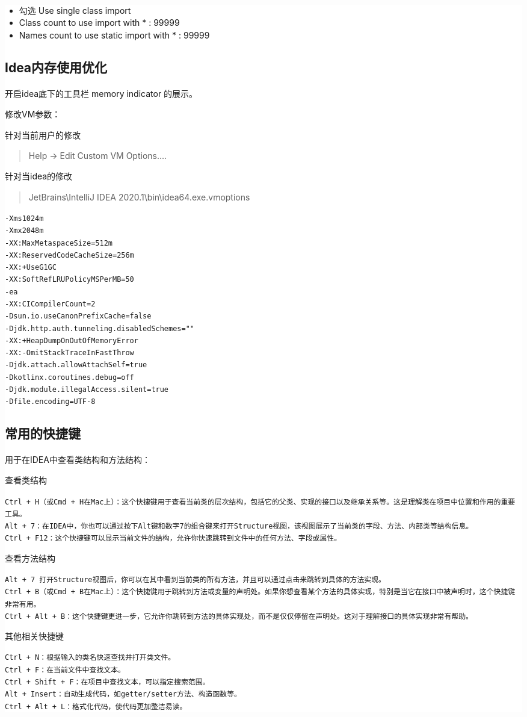 - 勾选 Use single class import
- Class count to use import with *  :  99999
- Names count to use static import with * : 99999


## Idea内存使用优化

开启idea底下的工具栏 memory indicator 的展示。

修改VM参数： 

针对当前用户的修改
> Help -> Edit Custom VM Options....

针对当idea的修改
> JetBrains\IntelliJ IDEA 2020.1\bin\idea64.exe.vmoptions

```text
-Xms1024m
-Xmx2048m
-XX:MaxMetaspaceSize=512m
-XX:ReservedCodeCacheSize=256m
-XX:+UseG1GC
-XX:SoftRefLRUPolicyMSPerMB=50
-ea
-XX:CICompilerCount=2
-Dsun.io.useCanonPrefixCache=false
-Djdk.http.auth.tunneling.disabledSchemes=""
-XX:+HeapDumpOnOutOfMemoryError
-XX:-OmitStackTraceInFastThrow
-Djdk.attach.allowAttachSelf=true
-Dkotlinx.coroutines.debug=off
-Djdk.module.illegalAccess.silent=true
-Dfile.encoding=UTF-8
```

## 常用的快捷键

用于在IDEA中查看类结构和方法结构：

查看类结构

    Ctrl + H（或Cmd + H在Mac上）：这个快捷键用于查看当前类的层次结构，包括它的父类、实现的接口以及继承关系等。这是理解类在项目中位置和作用的重要工具。
    Alt + 7：在IDEA中，你也可以通过按下Alt键和数字7的组合键来打开Structure视图，该视图展示了当前类的字段、方法、内部类等结构信息。
    Ctrl + F12：这个快捷键可以显示当前文件的结构，允许你快速跳转到文件中的任何方法、字段或属性。

查看方法结构

    Alt + 7 打开Structure视图后，你可以在其中看到当前类的所有方法，并且可以通过点击来跳转到具体的方法实现。
    Ctrl + B（或Cmd + B在Mac上）：这个快捷键用于跳转到方法或变量的声明处。如果你想查看某个方法的具体实现，特别是当它在接口中被声明时，这个快捷键非常有用。
    Ctrl + Alt + B：这个快捷键更进一步，它允许你跳转到方法的具体实现处，而不是仅仅停留在声明处。这对于理解接口的具体实现非常有帮助。

其他相关快捷键

    Ctrl + N：根据输入的类名快速查找并打开类文件。
    Ctrl + F：在当前文件中查找文本。
    Ctrl + Shift + F：在项目中查找文本，可以指定搜索范围。
    Alt + Insert：自动生成代码，如getter/setter方法、构造函数等。
    Ctrl + Alt + L：格式化代码，使代码更加整洁易读。
